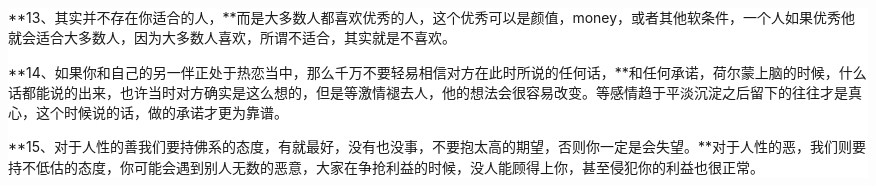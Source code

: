   

**13、其实并不存在你适合的人，**而是大多数人都喜欢优秀的人，这个优秀可以是颜值，money，或者其他软条件，一个人如果优秀他就会适合大多数人，因为大多数人喜欢，所谓不适合，其实就是不喜欢。

  

**14、如果你和自己的另一伴正处于热恋当中，那么千万不要轻易相信对方在此时所说的任何话，**和任何承诺，荷尔蒙上脑的时候，什么话都能说的出来，也许当时对方确实是这么想的，但是等激情褪去人，他的想法会很容易改变。等感情趋于平淡沉淀之后留下的往往才是真心，这个时候说的话，做的承诺才更为靠谱。

  

**15、对于人性的善我们要持佛系的态度，有就最好，没有也没事，不要抱太高的期望，否则你一定是会失望。**对于人性的恶，我们则要持不低估的态度，你可能会遇到别人无数的恶意，大家在争抢利益的时候，没人能顾得上你，甚至侵犯你的利益也很正常。

  

